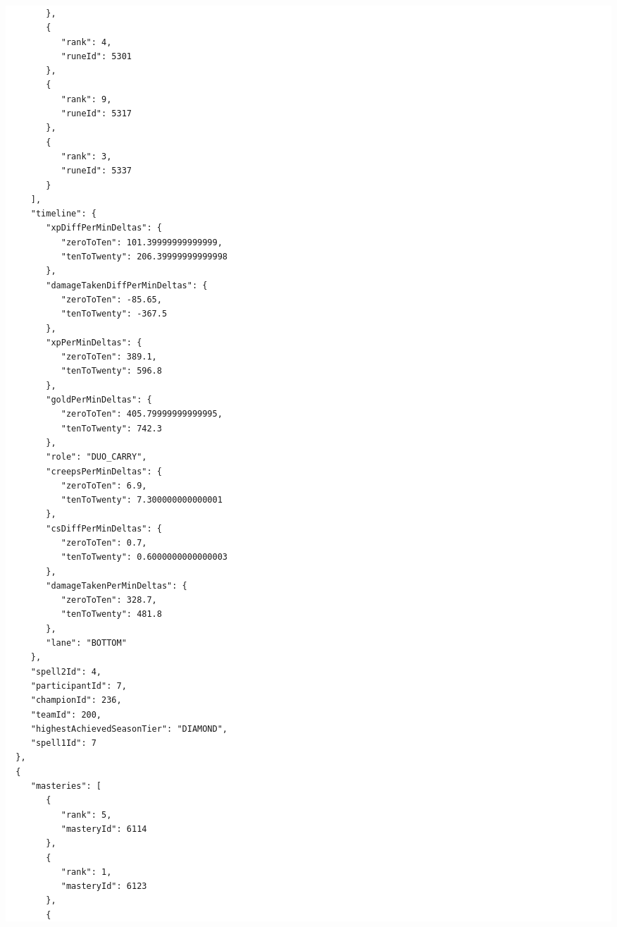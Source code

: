             },
            {
               "rank": 4,
               "runeId": 5301
            },
            {
               "rank": 9,
               "runeId": 5317
            },
            {
               "rank": 3,
               "runeId": 5337
            }
         ],
         "timeline": {
            "xpDiffPerMinDeltas": {
               "zeroToTen": 101.39999999999999,
               "tenToTwenty": 206.39999999999998
            },
            "damageTakenDiffPerMinDeltas": {
               "zeroToTen": -85.65,
               "tenToTwenty": -367.5
            },
            "xpPerMinDeltas": {
               "zeroToTen": 389.1,
               "tenToTwenty": 596.8
            },
            "goldPerMinDeltas": {
               "zeroToTen": 405.79999999999995,
               "tenToTwenty": 742.3
            },
            "role": "DUO_CARRY",
            "creepsPerMinDeltas": {
               "zeroToTen": 6.9,
               "tenToTwenty": 7.300000000000001
            },
            "csDiffPerMinDeltas": {
               "zeroToTen": 0.7,
               "tenToTwenty": 0.6000000000000003
            },
            "damageTakenPerMinDeltas": {
               "zeroToTen": 328.7,
               "tenToTwenty": 481.8
            },
            "lane": "BOTTOM"
         },
         "spell2Id": 4,
         "participantId": 7,
         "championId": 236,
         "teamId": 200,
         "highestAchievedSeasonTier": "DIAMOND",
         "spell1Id": 7
      },
      {
         "masteries": [
            {
               "rank": 5,
               "masteryId": 6114
            },
            {
               "rank": 1,
               "masteryId": 6123
            },
            {